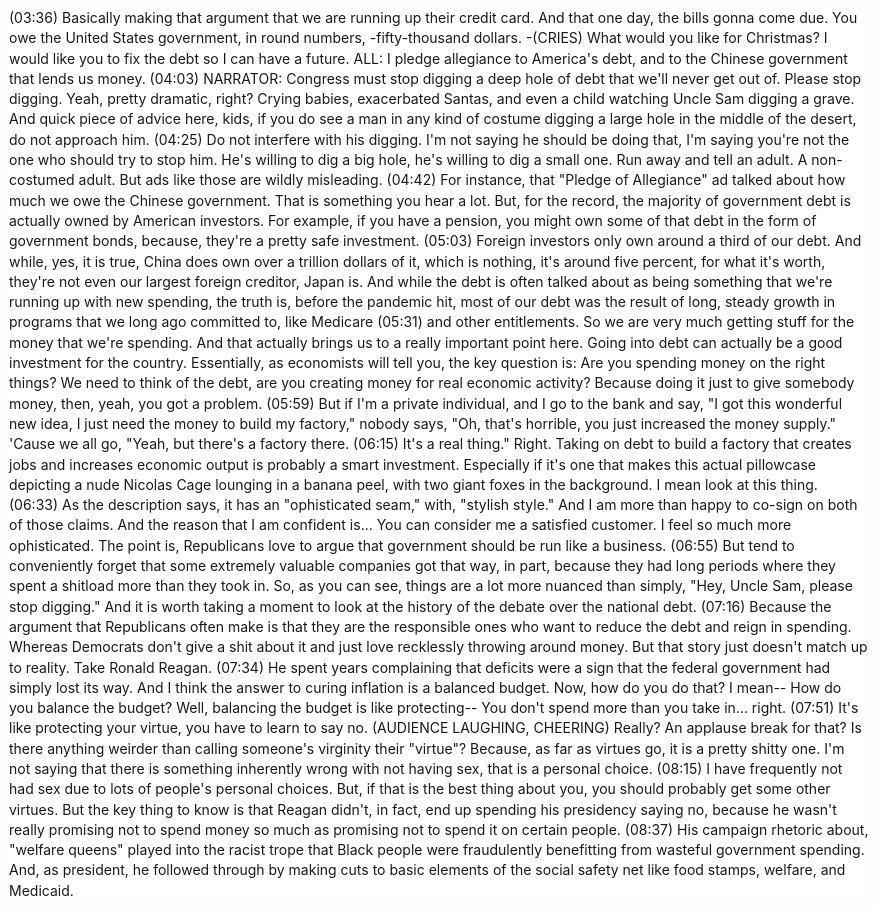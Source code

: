 (03:36) Basically making that argument that we are running up their credit card. And that one day, the bills gonna come due. You owe the United States government, in round numbers, -fifty-thousand dollars. -(CRIES) What would you like for Christmas? I would like you to fix the debt so I can have a future. ALL: I pledge allegiance to America's debt, and to the Chinese government that lends us money.
(04:03) NARRATOR: Congress must stop digging a deep hole of debt that we'll never get out of. Please stop digging. Yeah, pretty dramatic, right? Crying babies, exacerbated Santas, and even a child watching Uncle Sam digging a grave. And quick piece of advice here, kids, if you do see a man in any kind of costume digging a large hole in the middle of the desert, do not approach him.
(04:25) Do not interfere with his digging. I'm not saying he should be doing that, I'm saying you're not the one who should try to stop him. He's willing to dig a big hole, he's willing to dig a small one. Run away and tell an adult. A non-costumed adult. But ads like those are wildly misleading.
(04:42) For instance, that "Pledge of Allegiance" ad talked about how much we owe the Chinese government. That is something you hear a lot. But, for the record, the majority of government debt is actually owned by American investors. For example, if you have a pension, you might own some of that debt in the form of government bonds, because, they're a pretty safe investment.
(05:03) Foreign investors only own around a third of our debt. And while, yes, it is true, China does own over a trillion dollars of it, which is nothing, it's around five percent, for what it's worth, they're not even our largest foreign creditor, Japan is. And while the debt is often talked about as being something that we're running up with new spending, the truth is, before the pandemic hit, most of our debt was the result of long, steady growth in programs that we long ago committed to, like Medicare
(05:31) and other entitlements. So we are very much getting stuff for the money that we're spending. And that actually brings us to a really important point here. Going into debt can actually be a good investment for the country. Essentially, as economists will tell you, the key question is: Are you spending money on the right things? We need to think of the debt, are you creating money for real economic activity? Because doing it just to give somebody money, then, yeah, you got a problem.
(05:59) But if I'm a private individual, and I go to the bank and say, "I got this wonderful new idea, I just need the money to build my factory," nobody says, "Oh, that's horrible, you just increased the money supply." 'Cause we all go, "Yeah, but there's a factory there.
(06:15) It's a real thing." Right. Taking on debt to build a factory that creates jobs and increases economic output is probably a smart investment. Especially if it's one that makes this actual pillowcase depicting a nude Nicolas Cage lounging in a banana peel, with two giant foxes in the background. I mean look at this thing.
(06:33) As the description says, it has an "ophisticated seam," with, "stylish style." And I am more than happy to co-sign on both of those claims. And the reason that I am confident is... You can consider me a satisfied customer. I feel so much more ophisticated. The point is, Republicans love to argue that government should be run like a business.
(06:55) But tend to conveniently forget that some extremely valuable companies got that way, in part, because they had long periods where they spent a shitload more than they took in. So, as you can see, things are a lot more nuanced than simply, "Hey, Uncle Sam, please stop digging." And it is worth taking a moment to look at the history of the debate over the national debt.
(07:16) Because the argument that Republicans often make is that they are the responsible ones who want to reduce the debt and reign in spending. Whereas Democrats don't give a shit about it and just love recklessly throwing around money. But that story just doesn't match up to reality. Take Ronald Reagan.
(07:34) He spent years complaining that deficits were a sign that the federal government had simply lost its way. And I think the answer to curing inflation is a balanced budget. Now, how do you do that? I mean-- How do you balance the budget? Well, balancing the budget is like protecting-- You don't spend more than you take in... right.
(07:51) It's like protecting your virtue, you have to learn to say no. (AUDIENCE LAUGHING, CHEERING) Really? An applause break for that? Is there anything weirder than calling someone's virginity their "virtue"? Because, as far as virtues go, it is a pretty shitty one. I'm not saying that there is something inherently wrong with not having sex, that is a personal choice.
(08:15) I have frequently not had sex due to lots of people's personal choices. But, if that is the best thing about you, you should probably get some other virtues. But the key thing to know is that Reagan didn't, in fact, end up spending his presidency saying no, because he wasn't really promising not to spend money so much as promising not to spend it on certain people.
(08:37) His campaign rhetoric about, "welfare queens" played into the racist trope that Black people were fraudulently benefitting from wasteful government spending. And, as president, he followed through by making cuts to basic elements of the social safety net like food stamps, welfare, and Medicaid.